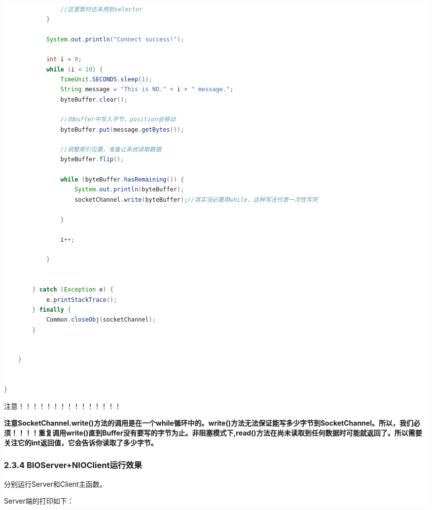 ```java
                //这里暂时还未用到selector
            }

            System.out.println("Connect success!");

            int i = 0;
            while (i < 10) {
                TimeUnit.SECONDS.sleep(1);
                String message = "This is NO." + i + " message.";
                byteBuffer.clear();

                //向buffer中写入字节，position会移动
                byteBuffer.put(message.getBytes());

                //调整索引位置，准备让系统读取数据
                byteBuffer.flip();

                while (byteBuffer.hasRemaining()) {
                    System.out.println(byteBuffer);
                    socketChannel.write(byteBuffer);//其实没必要用while，这种写法代表一次性写完

                }

                i++;

            }


        } catch (Exception e) {
            e.printStackTrace();
        } finally {
            Common.closeObj(socketChannel);
        }


    }


}
```
注意！！！！！！！！！！！！！！！

**注意SocketChannel.write()方法的调用是在一个while循环中的。write()方法无法保证能写多少字节到SocketChannel。所以，我们必须！！！！重复调用write()直到Buffer没有要写的字节为止。非阻塞模式下,read()方法在尚未读取到任何数据时可能就返回了。所以需要关注它的int返回值，它会告诉你读取了多少字节。**


### 2.3.4 BIOServer+NIOClient运行效果

分别运行Server和Client主函数。

Server端的打印如下：

